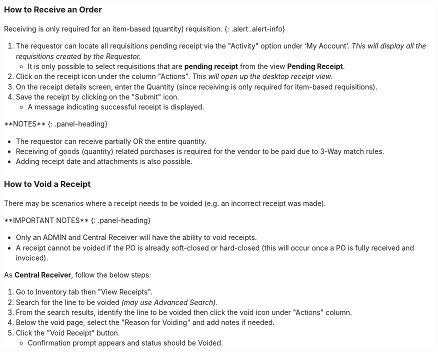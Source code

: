 
### How to Receive an Order

Receiving is only required for an item-based (quantity) requisition.
{: .alert .alert-info}

1. The requestor can locate all requisitions pending receipt via the "Activity" option under ‘My Account’. *This will display all the requisitions created by the Requestor.*
   - It is only possible to select requisitions that are **pending receipt** from the view **Pending Receipt**.
1. Click on the receipt icon under the column "Actions". *This will open up the desktop receipt view.*
1. On the receipt details screen, enter the Quantity (since receiving is only required for item-based requisitions).
1. Save the receipt by clicking on the "Submit" icon.
   - A message indicating successful receipt is displayed.

<div class="panel panel-warning">
**NOTES**
{: .panel-heading}
<div class="panel-body">

- The requestor can receive partially OR the entire quantity.
- Receiving of goods (quantity) related purchases is required for the vendor to be paid due to 3-Way match rules.
- Adding receipt date and attachments is also possible.

</div>
</div>


### How to Void a Receipt

There may be scenarios where a receipt needs to be voided (e.g. an incorrect receipt was made).

<div class="panel panel-danger">
**IMPORTANT NOTES**
{: .panel-heading}
<div class="panel-body">

- Only an ADMIN and Central Receiver will have the ability to void receipts.
- A receipt cannot be voided if the PO is already soft-closed or hard-closed (this will occur once a PO is fully received and invoiced).

</div>
</div>

As **Central Receiver**, follow the below steps:

1. Go to Inventory tab then "View Receipts".
1. Search for the line to be voided *(may use Advanced Search)*.
1. From the search results, identify the line to be voided then click the void icon under "Actions" column.
1. Below the void page, select the "Reason for Voiding" and add notes if needed.
1. Click the "Void Receipt" button.
   - Confirmation prompt appears and status should be Voided.
